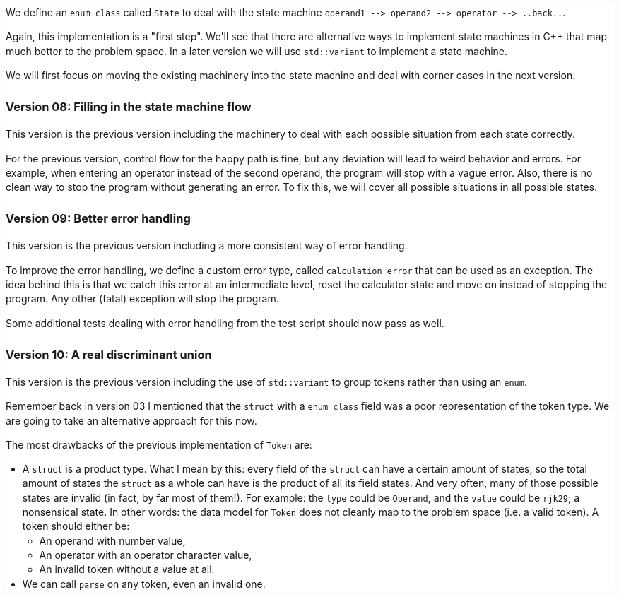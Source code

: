We define an `enum class` called `State` to deal with the state machine `operand1 --> operand2 --> operator --> ..back..`.

Again, this implementation is a "first step".
We'll see that there are alternative ways to implement state machines in C++ that map much better to the problem space.
In a later version we will use `std::variant` to implement a state machine.

We will first focus on moving the existing machinery into the state machine and deal with corner cases in the next version.

### Version 08: Filling in the state machine flow

This version is the previous version including the machinery to deal with each possible situation from each state correctly.

For the previous version, control flow for the happy path is fine, but any deviation will lead to weird behavior and errors.
For example, when entering an operator instead of the second operand, the program will stop with a vague error.
Also, there is no clean way to stop the program without generating an error.
To fix this, we will cover all possible situations in all possible states.

### Version 09: Better error handling

This version is the previous version including a more consistent way of error handling.

To improve the error handling, we define a custom error type, called `calculation_error` that can be used as an exception.
The idea behind this is that we catch this error at an intermediate level, reset the calculator state and move on instead of stopping the program.
Any other (fatal) exception will stop the program.

Some additional tests dealing with error handling from the test script should now pass as well.

### Version 10: A real discriminant union

This version is the previous version including the use of `std::variant` to group tokens rather than using an `enum`.

Remember back in version 03 I mentioned that the `struct` with a `enum class` field was a poor representation of the token type.
We are going to take an alternative approach for this now.

The most drawbacks of the previous implementation of `Token` are:

- A `struct` is a product type. What I mean by this: every field of the `struct` can have a certain amount of states, so the total amount of states the `struct` as a whole can have is the product of all its field states. And very often, many of those possible states are invalid (in fact, by far most of them!). For example: the `type` could be `Operand`, and the `value` could be `rjk29`; a nonsensical state. In other words: the data model for `Token` does not cleanly map to the problem space (i.e. a valid token). A token should either be:
  - An operand with number value,
  - An operator with an operator character value,
  - An invalid token without a value at all.
- We can call `parse` on any token, even an invalid one.
